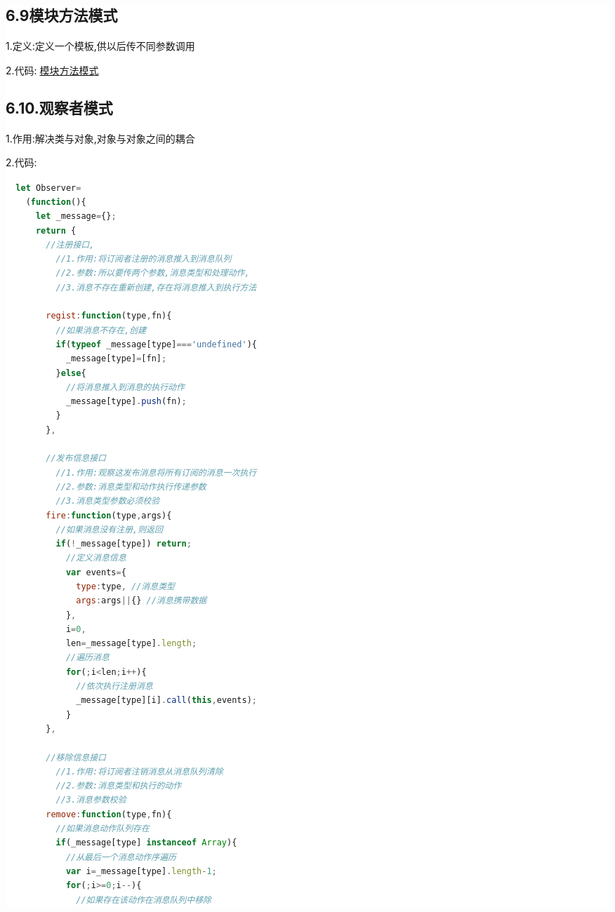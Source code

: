 ## 6.9模块方法模式

1.定义:定义一个模板,供以后传不同参数调用

2.代码: [模块方法模式](https://blog.csdn.net/namechenfl/article/details/80685741)

## 6.10.观察者模式

1.作用:解决类与对象,对象与对象之间的耦合

2.代码:

```js
  let Observer=
    (function(){
      let _message={};
      return {
        //注册接口,
          //1.作用:将订阅者注册的消息推入到消息队列
          //2.参数:所以要传两个参数,消息类型和处理动作,
          //3.消息不存在重新创建,存在将消息推入到执行方法
          
        regist:function(type,fn){
          //如果消息不存在,创建
          if(typeof _message[type]==='undefined'){
            _message[type]=[fn];
          }else{
            //将消息推入到消息的执行动作
            _message[type].push(fn);
          }
        },

        //发布信息接口
          //1.作用:观察这发布消息将所有订阅的消息一次执行
          //2.参数:消息类型和动作执行传递参数
          //3.消息类型参数必须校验
        fire:function(type,args){
          //如果消息没有注册,则返回
          if(!_message[type]) return;
            //定义消息信息
            var events={
              type:type, //消息类型
              args:args||{} //消息携带数据
            },
            i=0,
            len=_message[type].length;
            //遍历消息
            for(;i<len;i++){
              //依次执行注册消息
              _message[type][i].call(this,events);
            }
        },

        //移除信息接口
          //1.作用:将订阅者注销消息从消息队列清除
          //2.参数:消息类型和执行的动作
          //3.消息参数校验
        remove:function(type,fn){
          //如果消息动作队列存在
          if(_message[type] instanceof Array){
            //从最后一个消息动作序遍历
            var i=_message[type].length-1;
            for(;i>=0;i--){
              //如果存在该动作在消息队列中移除
```